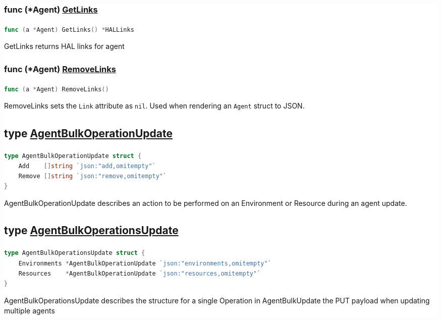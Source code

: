








### <a name="Agent.GetLinks">func</a> (\*Agent) [GetLinks](https://github.com/beamly/go-gocd/tree/master/gocd/resource_agent.go?s=54:90#L4)
``` go
func (a *Agent) GetLinks() *HALLinks
```
GetLinks returns HAL links for agent




### <a name="Agent.RemoveLinks">func</a> (\*Agent) [RemoveLinks](https://github.com/beamly/go-gocd/tree/master/gocd/resource_agent.go?s=210:239#L9)
``` go
func (a *Agent) RemoveLinks()
```
RemoveLinks sets the `Link` attribute as `nil`. Used when rendering an `Agent` struct to JSON.




## <a name="AgentBulkOperationUpdate">type</a> [AgentBulkOperationUpdate](https://github.com/beamly/go-gocd/tree/master/gocd/agent.go?s=2239:2362#L54)
``` go
type AgentBulkOperationUpdate struct {
    Add    []string `json:"add,omitempty"`
    Remove []string `json:"remove,omitempty"`
}
```
AgentBulkOperationUpdate describes an action to be performed on an Environment or Resource during an agent update.










## <a name="AgentBulkOperationsUpdate">type</a> [AgentBulkOperationsUpdate](https://github.com/beamly/go-gocd/tree/master/gocd/agent.go?s=1937:2119#L48)
``` go
type AgentBulkOperationsUpdate struct {
    Environments *AgentBulkOperationUpdate `json:"environments,omitempty"`
    Resources    *AgentBulkOperationUpdate `json:"resources,omitempty"`
}
```
AgentBulkOperationsUpdate describes the structure for a single Operation in AgentBulkUpdate the PUT payload when
updating multiple agents
